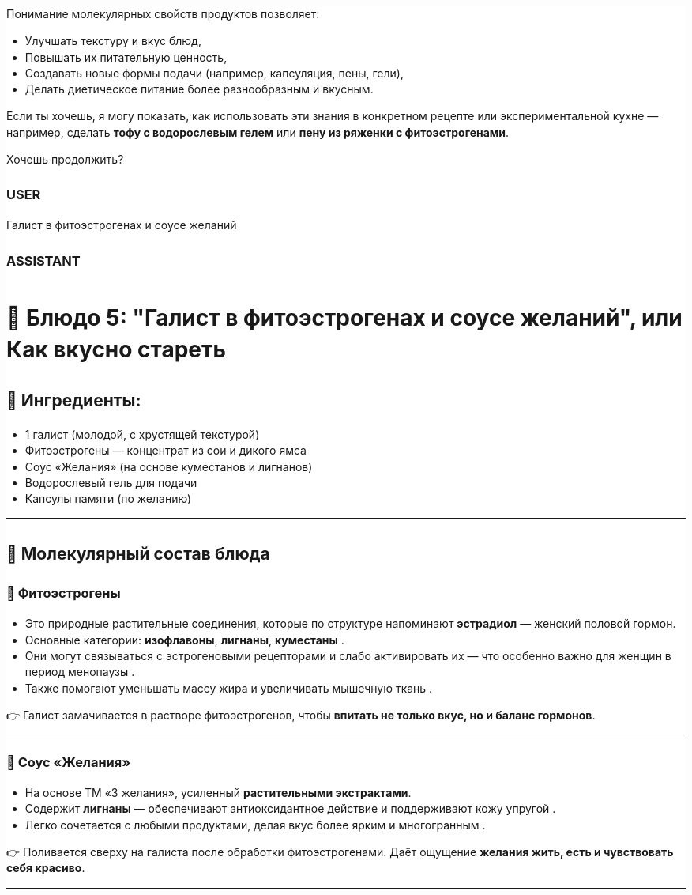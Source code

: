 Понимание молекулярных свойств продуктов позволяет:
- Улучшать текстуру и вкус блюд,
- Повышать их питательную ценность,
- Создавать новые формы подачи (например, капсуляция, пены, гели),
- Делать диетическое питание более разнообразным и вкусным.

Если ты хочешь, я могу показать, как использовать эти знания в конкретном рецепте или экспериментальной кухне — например, сделать **тофу с водорослевым гелем** или **пену из ряженки с фитоэстрогенами**.

Хочешь продолжить?

### USER
Галист в фитоэстрогенах и соусе желаний

### ASSISTANT
# 🥄 **Блюдо 5: "Галист в фитоэстрогенах и соусе желаний", или Как вкусно стареть**

## 🧪 Ингредиенты:
- 1 галист (молодой, с хрустящей текстурой)  
- Фитоэстрогены — концентрат из сои и дикого ямса   
- Соус «Желания» (на основе куместанов и лигнанов)   
- Водорослевый гель для подачи  
- Капсулы памяти (по желанию)

---

## 🔬 Молекулярный состав блюда

### 🌿 **Фитоэстрогены**
- Это природные растительные соединения, которые по структуре напоминают **эстрадиол** — женский половой гормон.
- Основные категории: **изофлавоны**, **лигнаны**, **куместаны** .
- Они могут связываться с эстрогеновыми рецепторами и слабо активировать их — что особенно важно для женщин в период менопаузы .
- Также помогают уменьшать массу жира и увеличивать мышечную ткань .

👉 Галист замачивается в растворе фитоэстрогенов, чтобы **впитать не только вкус, но и баланс гормонов**.

---

### 🍯 **Соус «Желания»**
- На основе ТМ «3 желания», усиленный **растительными экстрактами**.
- Содержит **лигнаны** — обеспечивают антиоксидантное действие и поддерживают кожу упругой .
- Легко сочетается с любыми продуктами, делая вкус более ярким и многогранным .

👉 Поливается сверху на галиста после обработки фитоэстрогенами. Даёт ощущение **желания жить, есть и чувствовать себя красиво**.

---
